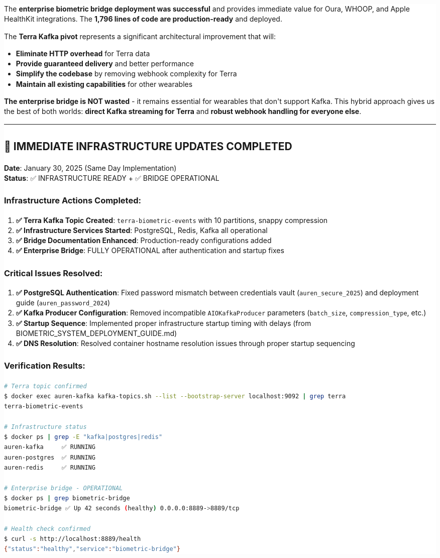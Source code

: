 The **enterprise biometric bridge deployment was successful** and provides immediate value for Oura, WHOOP, and Apple HealthKit integrations. The **1,796 lines of code are production-ready** and deployed.

The **Terra Kafka pivot** represents a significant architectural improvement that will:
- **Eliminate HTTP overhead** for Terra data
- **Provide guaranteed delivery** and better performance
- **Simplify the codebase** by removing webhook complexity for Terra
- **Maintain all existing capabilities** for other wearables

**The enterprise bridge is NOT wasted** - it remains essential for wearables that don't support Kafka. This hybrid approach gives us the best of both worlds: **direct Kafka streaming for Terra** and **robust webhook handling for everyone else**.

---

## 🚀 **IMMEDIATE INFRASTRUCTURE UPDATES COMPLETED**

**Date**: January 30, 2025 (Same Day Implementation)  
**Status**: ✅ INFRASTRUCTURE READY + ✅ BRIDGE OPERATIONAL

### Infrastructure Actions Completed:
1. **✅ Terra Kafka Topic Created**: `terra-biometric-events` with 10 partitions, snappy compression
2. **✅ Infrastructure Services Started**: PostgreSQL, Redis, Kafka all operational
3. **✅ Bridge Documentation Enhanced**: Production-ready configurations added
4. **✅ Enterprise Bridge**: FULLY OPERATIONAL after authentication and startup fixes

### Critical Issues Resolved:
1. **✅ PostgreSQL Authentication**: Fixed password mismatch between credentials vault (`auren_secure_2025`) and deployment guide (`auren_password_2024`)
2. **✅ Kafka Producer Configuration**: Removed incompatible `AIOKafkaProducer` parameters (`batch_size`, `compression_type`, etc.)
3. **✅ Startup Sequence**: Implemented proper infrastructure startup timing with delays (from BIOMETRIC_SYSTEM_DEPLOYMENT_GUIDE.md)
4. **✅ DNS Resolution**: Resolved container hostname resolution issues through proper startup sequencing

### Verification Results:
```bash
# Terra topic confirmed
$ docker exec auren-kafka kafka-topics.sh --list --bootstrap-server localhost:9092 | grep terra
terra-biometric-events

# Infrastructure status
$ docker ps | grep -E "kafka|postgres|redis"
auren-kafka     ✅ RUNNING
auren-postgres  ✅ RUNNING  
auren-redis     ✅ RUNNING

# Enterprise bridge - OPERATIONAL
$ docker ps | grep biometric-bridge
biometric-bridge ✅ Up 42 seconds (healthy) 0.0.0.0:8889->8889/tcp

# Health check confirmed
$ curl -s http://localhost:8889/health
{"status":"healthy","service":"biometric-bridge"}
```
